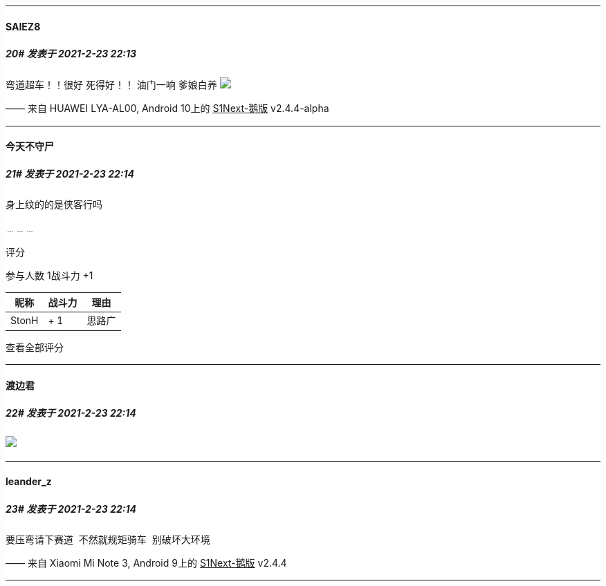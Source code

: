 
*****

####  SAIEZ8  
##### 20#       发表于 2021-2-23 22:13


弯道超车！！很好 死得好！！
油门一响 爹娘白养
<img src="https://static.saraba1st.com/image/smiley/face2017/049.png" referrerpolicy="no-referrer">

—— 来自 HUAWEI LYA-AL00, Android 10上的 [S1Next-鹅版](https://github.com/ykrank/S1-Next/releases) v2.4.4-alpha


*****

####  今天不守尸  
##### 21#       发表于 2021-2-23 22:14


身上纹的的是侠客行吗


﹍﹍﹍

评分


 参与人数 1战斗力 +1

|昵称|战斗力|理由|
|----|---|---|
| StonH| + 1|思路广|


查看全部评分


*****

####  渡边君  
##### 22#       发表于 2021-2-23 22:14


<img src="https://static.saraba1st.com/image/smiley/face2017/065.png" referrerpolicy="no-referrer">


*****

####  leander_z  
##### 23#       发表于 2021-2-23 22:14


要压弯请下赛道  不然就规矩骑车  别破坏大环境  

—— 来自 Xiaomi Mi Note 3, Android 9上的 [S1Next-鹅版](https://github.com/ykrank/S1-Next/releases) v2.4.4


*****
